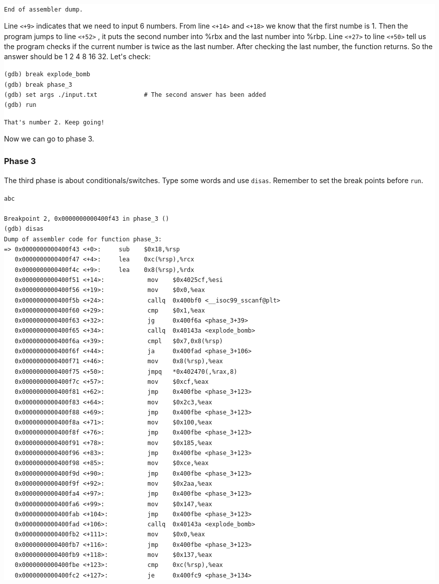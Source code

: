 ```
End of assembler dump.
```

Line `<+9>` indicates that we need to input 6 numbers. From line `<+14>`  and `<+18>` we know that the first numbe is 1. Then the program jumps to line `<+52>` , it puts the second number into %rbx and the last number into %rbp. Line `<+27>` to line `<+50>` tell us the program checks if the current number is twice as the last number. After checking the last number, the function returns. So the answer should be 1 2 4 8 16 32. Let's check:

```
(gdb) break explode_bomb
(gdb) break phase_3
(gdb) set args ./input.txt             # The second answer has been added
(gdb) run
```

```
That's number 2. Keep going!
```

Now we can go to phase 3.


<h3 id = "phase3">Phase 3</h3>

The third phase is about conditionals/switches. Type some words and use `disas`. Remember to set the break points before `run`.

```
abc

Breakpoint 2, 0x0000000000400f43 in phase_3 ()
(gdb) disas
Dump of assembler code for function phase_3:
=> 0x0000000000400f43 <+0>:		sub    $0x18,%rsp
   0x0000000000400f47 <+4>:		lea    0xc(%rsp),%rcx
   0x0000000000400f4c <+9>:		lea    0x8(%rsp),%rdx
   0x0000000000400f51 <+14>:	        mov    $0x4025cf,%esi
   0x0000000000400f56 <+19>:	        mov    $0x0,%eax
   0x0000000000400f5b <+24>:	        callq  0x400bf0 <__isoc99_sscanf@plt>
   0x0000000000400f60 <+29>:	        cmp    $0x1,%eax
   0x0000000000400f63 <+32>:	        jg     0x400f6a <phase_3+39>
   0x0000000000400f65 <+34>:	        callq  0x40143a <explode_bomb>
   0x0000000000400f6a <+39>:	        cmpl   $0x7,0x8(%rsp)
   0x0000000000400f6f <+44>:	        ja     0x400fad <phase_3+106>
   0x0000000000400f71 <+46>:	        mov    0x8(%rsp),%eax
   0x0000000000400f75 <+50>:	        jmpq   *0x402470(,%rax,8)
   0x0000000000400f7c <+57>:	        mov    $0xcf,%eax
   0x0000000000400f81 <+62>:	        jmp    0x400fbe <phase_3+123>
   0x0000000000400f83 <+64>:	        mov    $0x2c3,%eax
   0x0000000000400f88 <+69>:	        jmp    0x400fbe <phase_3+123>
   0x0000000000400f8a <+71>:	        mov    $0x100,%eax
   0x0000000000400f8f <+76>:	        jmp    0x400fbe <phase_3+123>
   0x0000000000400f91 <+78>:	        mov    $0x185,%eax
   0x0000000000400f96 <+83>:	        jmp    0x400fbe <phase_3+123>
   0x0000000000400f98 <+85>:	        mov    $0xce,%eax
   0x0000000000400f9d <+90>:	        jmp    0x400fbe <phase_3+123>
   0x0000000000400f9f <+92>:	        mov    $0x2aa,%eax
   0x0000000000400fa4 <+97>:	        jmp    0x400fbe <phase_3+123>
   0x0000000000400fa6 <+99>:	        mov    $0x147,%eax
   0x0000000000400fab <+104>:	        jmp    0x400fbe <phase_3+123>
   0x0000000000400fad <+106>:	        callq  0x40143a <explode_bomb>
   0x0000000000400fb2 <+111>:	        mov    $0x0,%eax
   0x0000000000400fb7 <+116>:	        jmp    0x400fbe <phase_3+123>
   0x0000000000400fb9 <+118>:	        mov    $0x137,%eax
   0x0000000000400fbe <+123>:	        cmp    0xc(%rsp),%eax
   0x0000000000400fc2 <+127>:	        je     0x400fc9 <phase_3+134>
```